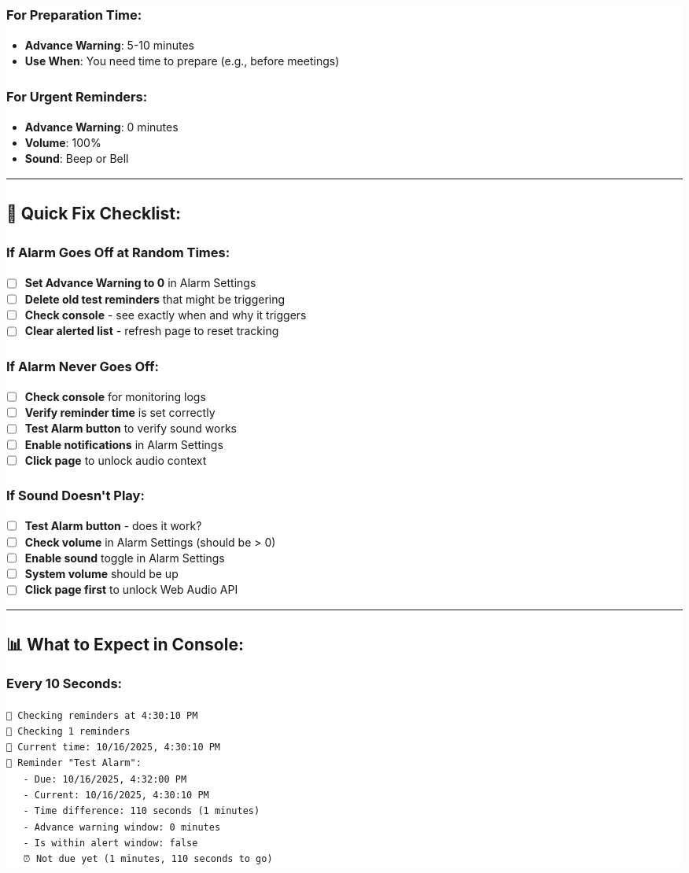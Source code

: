 ### **For Preparation Time:**
- **Advance Warning**: 5-10 minutes
- **Use When**: You need time to prepare (e.g., before meetings)

### **For Urgent Reminders:**
- **Advance Warning**: 0 minutes
- **Volume**: 100%
- **Sound**: Beep or Bell

---

## 🎯 **Quick Fix Checklist:**

### **If Alarm Goes Off at Random Times:**
- [ ] **Set Advance Warning to 0** in Alarm Settings
- [ ] **Delete old test reminders** that might be triggering
- [ ] **Check console** - see exactly when and why it triggers
- [ ] **Clear alerted list** - refresh page to reset tracking

### **If Alarm Never Goes Off:**
- [ ] **Check console** for monitoring logs
- [ ] **Verify reminder time** is set correctly
- [ ] **Test Alarm button** to verify sound works
- [ ] **Enable notifications** in Alarm Settings
- [ ] **Click page** to unlock audio context

### **If Sound Doesn't Play:**
- [ ] **Test Alarm button** - does it work?
- [ ] **Check volume** in Alarm Settings (should be > 0)
- [ ] **Enable sound** toggle in Alarm Settings
- [ ] **System volume** should be up
- [ ] **Click page first** to unlock Web Audio API

---

## 📊 **What to Expect in Console:**

### **Every 10 Seconds:**
```
🔔 Checking reminders at 4:30:10 PM
🔔 Checking 1 reminders
🔔 Current time: 10/16/2025, 4:30:10 PM
🔔 Reminder "Test Alarm":
   - Due: 10/16/2025, 4:32:00 PM
   - Current: 10/16/2025, 4:30:10 PM
   - Time difference: 110 seconds (1 minutes)
   - Advance warning window: 0 minutes
   - Is within alert window: false
   ⏰ Not due yet (1 minutes, 110 seconds to go)
```

